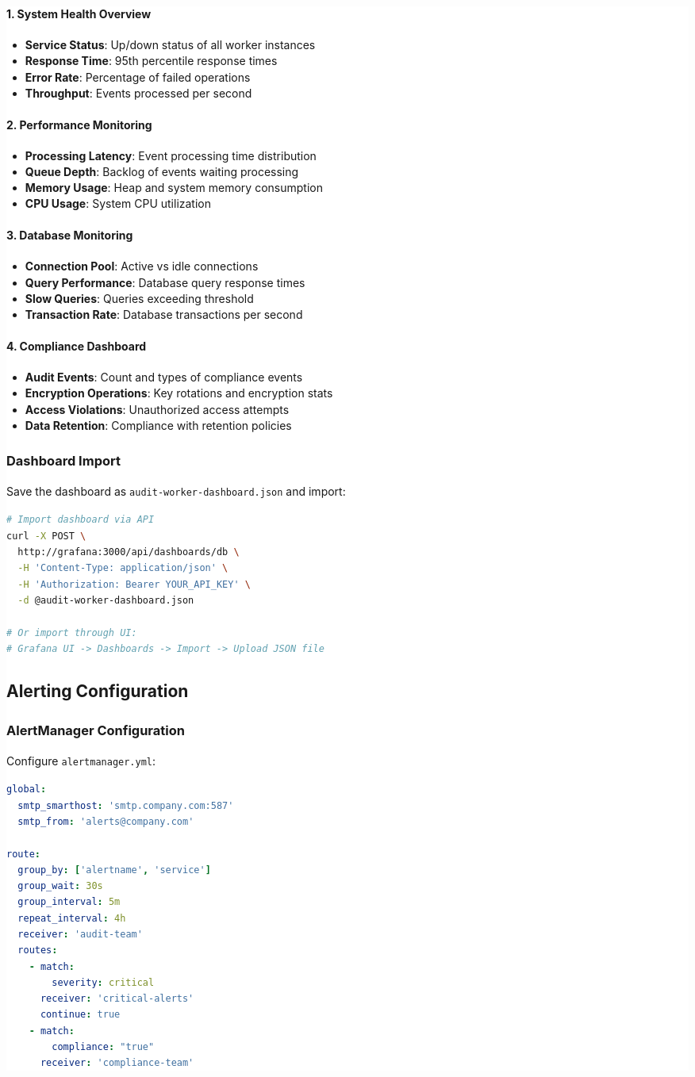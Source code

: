 #### 1. System Health Overview
- **Service Status**: Up/down status of all worker instances
- **Response Time**: 95th percentile response times
- **Error Rate**: Percentage of failed operations
- **Throughput**: Events processed per second

#### 2. Performance Monitoring
- **Processing Latency**: Event processing time distribution
- **Queue Depth**: Backlog of events waiting processing  
- **Memory Usage**: Heap and system memory consumption
- **CPU Usage**: System CPU utilization

#### 3. Database Monitoring
- **Connection Pool**: Active vs idle connections
- **Query Performance**: Database query response times
- **Slow Queries**: Queries exceeding threshold
- **Transaction Rate**: Database transactions per second

#### 4. Compliance Dashboard
- **Audit Events**: Count and types of compliance events
- **Encryption Operations**: Key rotations and encryption stats
- **Access Violations**: Unauthorized access attempts
- **Data Retention**: Compliance with retention policies

### Dashboard Import

Save the dashboard as `audit-worker-dashboard.json` and import:

```bash
# Import dashboard via API
curl -X POST \
  http://grafana:3000/api/dashboards/db \
  -H 'Content-Type: application/json' \
  -H 'Authorization: Bearer YOUR_API_KEY' \
  -d @audit-worker-dashboard.json

# Or import through UI:
# Grafana UI -> Dashboards -> Import -> Upload JSON file
```

## Alerting Configuration

### AlertManager Configuration

Configure `alertmanager.yml`:

```yaml
global:
  smtp_smarthost: 'smtp.company.com:587'
  smtp_from: 'alerts@company.com'
  
route:
  group_by: ['alertname', 'service']
  group_wait: 30s
  group_interval: 5m
  repeat_interval: 4h
  receiver: 'audit-team'
  routes:
    - match:
        severity: critical
      receiver: 'critical-alerts'
      continue: true
    - match:
        compliance: "true"
      receiver: 'compliance-team'
```